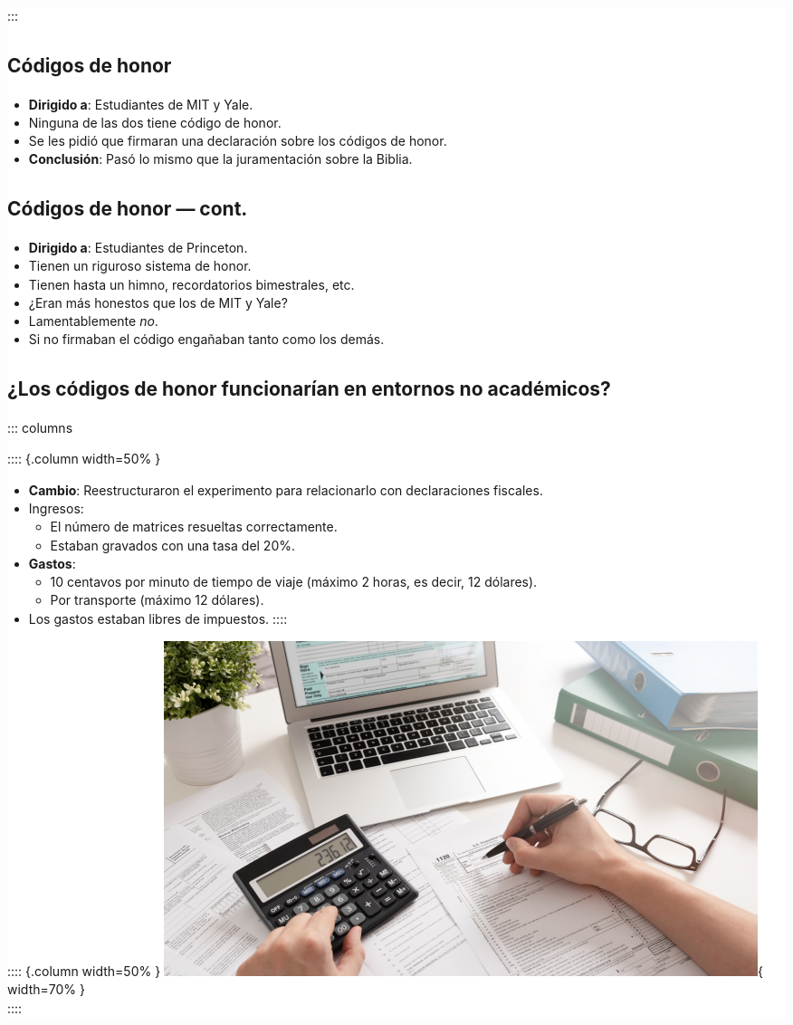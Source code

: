:::

## Códigos de honor

- **Dirigido a**: Estudiantes de MIT y Yale.
- Ninguna de las dos tiene código de honor.
- Se les pidió que firmaran una declaración sobre los códigos de honor.
- **Conclusión**: Pasó lo mismo que la juramentación sobre la Biblia.

## Códigos de honor — cont.

- **Dirigido a**: Estudiantes de Princeton.
- Tienen un riguroso sistema de honor.
- Tienen hasta un himno, recordatorios bimestrales, etc.
- ¿Eran más honestos que los de MIT y Yale?
- Lamentablemente *no*.
- Si no firmaban el código engañaban tanto como los demás.

## ¿Los códigos de honor funcionarían en entornos no académicos?


::: columns

:::: {.column width=50% }
- **Cambio**: Reestructuraron el experimento para relacionarlo con declaraciones fiscales.
- Ingresos: 
  - El número de matrices resueltas correctamente.
  - Estaban gravados con una tasa del 20%.
- **Gastos**:
  - 10 centavos por minuto de tiempo de viaje (máximo 2 horas, es decir, 12 dólares).
  - Por transporte (máximo 12 dólares).
- Los gastos estaban libres de impuestos.
::::

:::: {.column width=50% }
![Ejemplo de declaración de impuestos, tomado de [La Información](https://www.lainformacion.com/economia-negocios-y-finanzas/declaracion-renta-sueldo-ingresos-minimos/6546992/)](images/impuestos.png){ width=70% }  
::::
